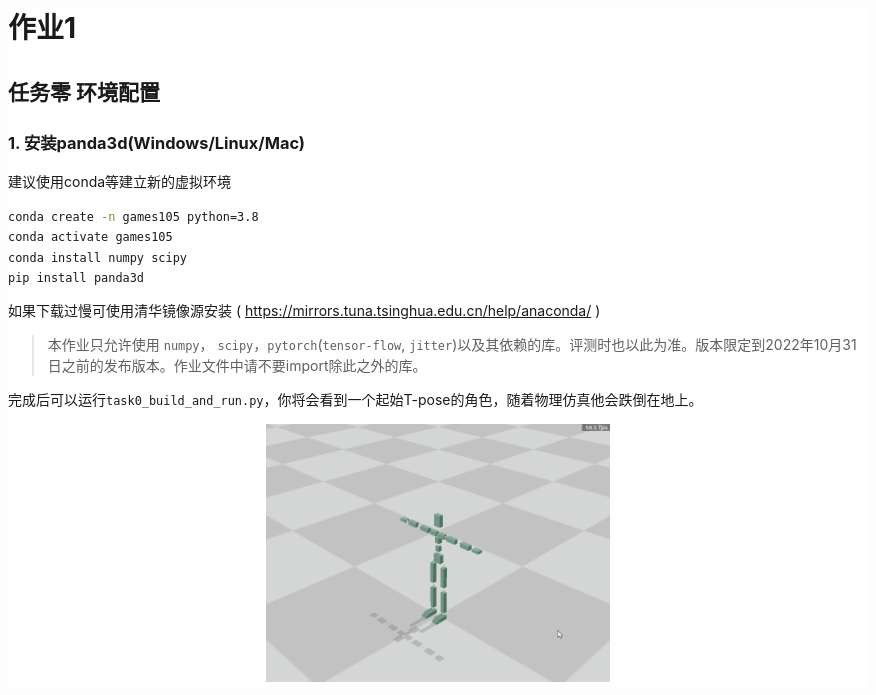 # 作业1

## 任务零  环境配置

### 1. 安装panda3d(Windows/Linux/Mac)
   
建议使用conda等建立新的虚拟环境
```bash
conda create -n games105 python=3.8
conda activate games105
conda install numpy scipy
pip install panda3d
```
如果下载过慢可使用清华镜像源安装 ( https://mirrors.tuna.tsinghua.edu.cn/help/anaconda/ )

> 本作业只允许使用 `numpy`， `scipy`，`pytorch`(`tensor-flow`, `jitter`)以及其依赖的库。评测时也以此为准。版本限定到2022年10月31日之前的发布版本。作业文件中请不要import除此之外的库。

完成后可以运行`task0_build_and_run.py`，你将会看到一个起始T-pose的角色，随着物理仿真他会跌倒在地上。

<p align=center>
<img src='images/task0.gif' width='40%'> 
</p>
